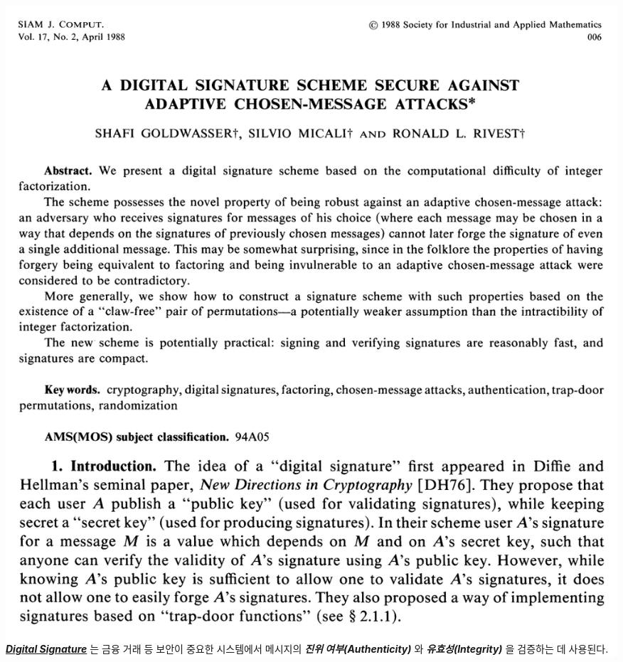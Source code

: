 ![](/resource/wiki/security-signed-certificates/digital-signature-page.png)

___[Digital Signature](https://klarciel.net/wiki/auth/auth-certificate-authority/)___ 는 금융 거래 등 보안이 중요한 시스템에서 메시지의 ___진위 여부(Authenticity)___ 와 ___유효성(Integrity)___ 을 검증하는 데 사용된다.
